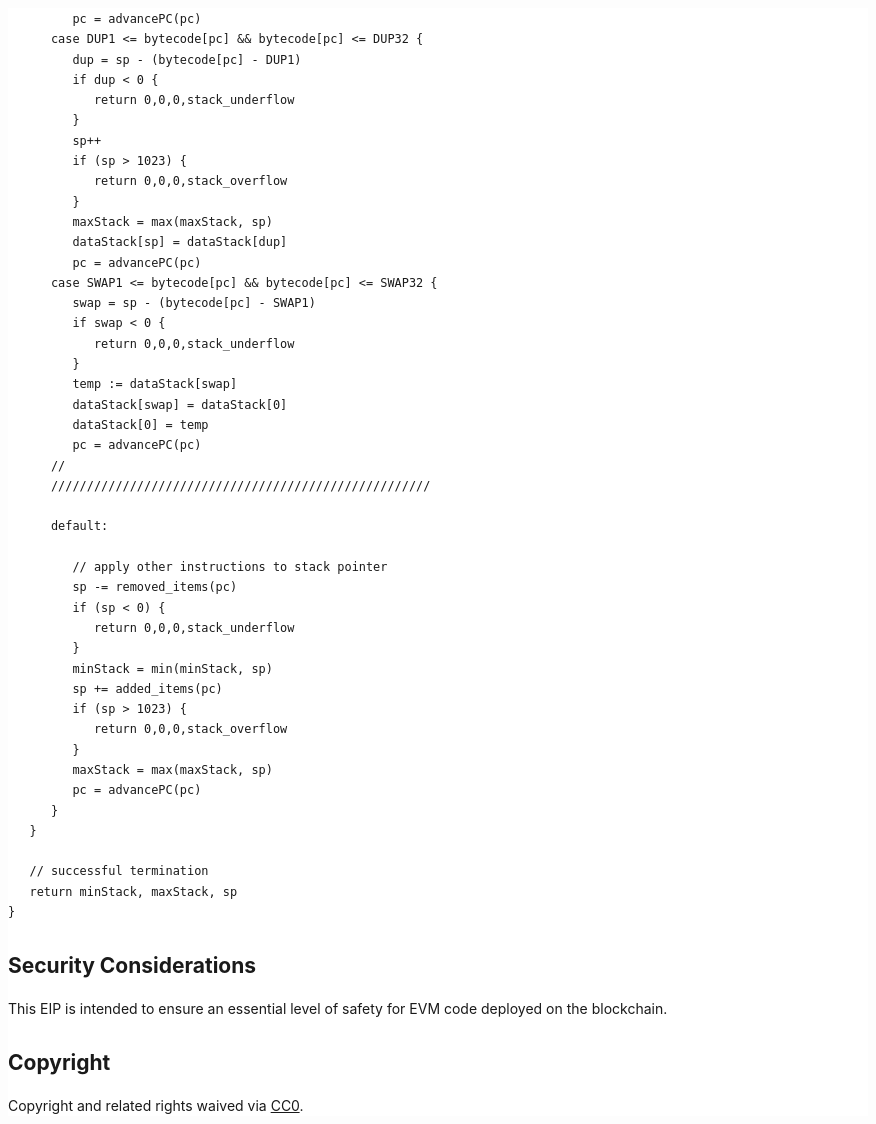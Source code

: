 ```
         pc = advancePC(pc)
      case DUP1 <= bytecode[pc] && bytecode[pc] <= DUP32 {
         dup = sp - (bytecode[pc] - DUP1)
         if dup < 0 {
            return 0,0,0,stack_underflow
         }
         sp++
         if (sp > 1023) {
            return 0,0,0,stack_overflow
         }
         maxStack = max(maxStack, sp)
         dataStack[sp] = dataStack[dup]
         pc = advancePC(pc)
      case SWAP1 <= bytecode[pc] && bytecode[pc] <= SWAP32 {
         swap = sp - (bytecode[pc] - SWAP1)
         if swap < 0 {
            return 0,0,0,stack_underflow
         }
         temp := dataStack[swap]
         dataStack[swap] = dataStack[0]
         dataStack[0] = temp
         pc = advancePC(pc)
      //
      /////////////////////////////////////////////////////

      default:

         // apply other instructions to stack pointer
         sp -= removed_items(pc)
         if (sp < 0) {
            return 0,0,0,stack_underflow
         }
         minStack = min(minStack, sp)
         sp += added_items(pc)
         if (sp > 1023) {
            return 0,0,0,stack_overflow
         }
         maxStack = max(maxStack, sp)
         pc = advancePC(pc)
      }
   }

   // successful termination
   return minStack, maxStack, sp
}
```
## Security Considerations

This EIP is intended to ensure an essential level of safety for EVM code deployed on the blockchain.

## Copyright
Copyright and related rights waived via [CC0](../LICENSE.md).

